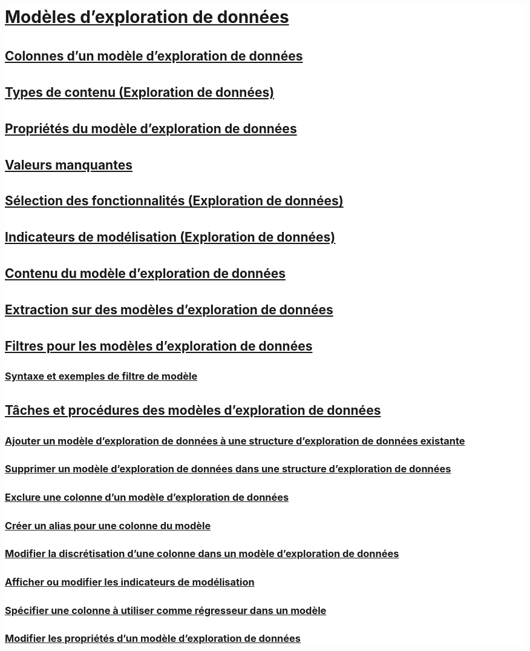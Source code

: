 # [Modèles d’exploration de données](mining-models-analysis-services-data-mining.md)
## [Colonnes d’un modèle d’exploration de données](mining-model-columns.md)
## [Types de contenu (Exploration de données)](content-types-data-mining.md)
## [Propriétés du modèle d’exploration de données](mining-model-properties.md)
## [Valeurs manquantes](missing-values-analysis-services-data-mining.md)
## [Sélection des fonctionnalités (Exploration de données)](feature-selection-data-mining.md)
## [Indicateurs de modélisation (Exploration de données)](modeling-flags-data-mining.md)
## [Contenu du modèle d’exploration de données](mining-model-content-analysis-services-data-mining.md)
## [Extraction sur des modèles d’exploration de données](drillthrough-on-mining-models.md)
## [Filtres pour les modèles d’exploration de données](filters-for-mining-models-analysis-services-data-mining.md)
### [Syntaxe et exemples de filtre de modèle](model-filter-syntax-and-examples-analysis-services-data-mining.md)
## [Tâches et procédures des modèles d’exploration de données](mining-model-tasks-and-how-tos.md)
### [Ajouter un modèle d’exploration de données à une structure d’exploration de données existante](add-a-mining-model-to-an-existing-mining-structure.md)
### [Supprimer un modèle d’exploration de données dans une structure d’exploration de données](delete-a-mining-model-from-a-mining-structure.md)
### [Exclure une colonne d’un modèle d’exploration de données](exclude-a-column-from-a-mining-model.md)
### [Créer un alias pour une colonne du modèle](create-an-alias-for-a-model-column.md)
### [Modifier la discrétisation d’une colonne dans un modèle d’exploration de données](change-the-discretization-of-a-column-in-a-mining-model.md)
### [Afficher ou modifier les indicateurs de modélisation](view-or-change-modeling-flags-data-mining.md)
### [Spécifier une colonne à utiliser comme régresseur dans un modèle](specify-a-column-to-use-as-regressor-in-a-model.md)
### [Modifier les propriétés d’un modèle d’exploration de données](change-the-properties-of-a-mining-model.md)